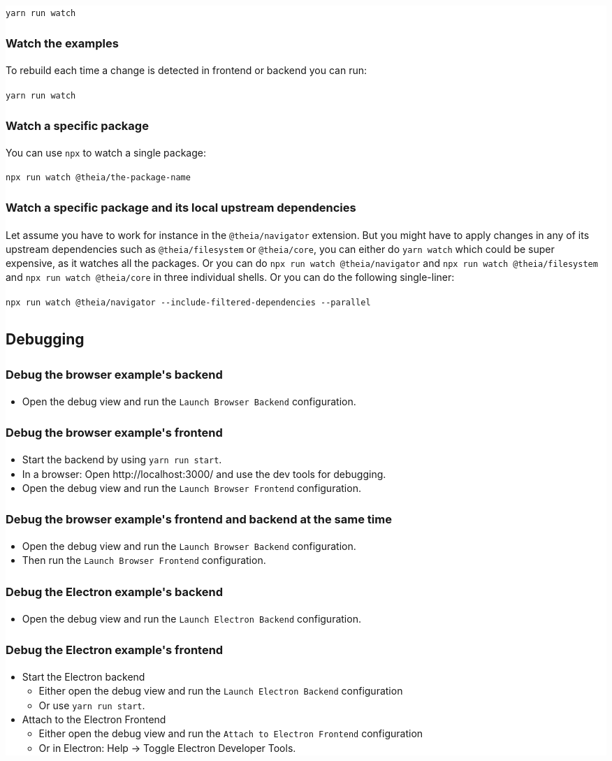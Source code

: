     yarn run watch

### Watch the examples

To rebuild each time a change is detected in frontend or backend you can run:

    yarn run watch

### Watch a specific package

You can use `npx` to watch a single package:

    npx run watch @theia/the-package-name

### Watch a specific package and its local upstream dependencies

Let assume you have to work for instance in the `@theia/navigator` extension. But you might have to apply changes in any of its upstream dependencies such as `@theia/filesystem` or `@theia/core`, you can either do `yarn watch` which could be super expensive, as it watches all the packages. Or you can do `npx run watch @theia/navigator` and `npx run watch @theia/filesystem` and `npx run watch @theia/core` in three individual shells. Or you can do the following single-liner:

    npx run watch @theia/navigator --include-filtered-dependencies --parallel

## Debugging

### Debug the browser example's backend

 - Open the debug view and run the `Launch Browser Backend` configuration.

### Debug the browser example's frontend

 - Start the backend by using `yarn run start`.
 - In a browser: Open http://localhost:3000/ and use the dev tools for debugging.
 - Open the debug view and run the `Launch Browser Frontend` configuration.

### Debug the browser example's frontend and backend at the same time

 - Open the debug view and run the `Launch Browser Backend` configuration.
 - Then run the `Launch Browser Frontend` configuration.

### Debug the Electron example's backend

 - Open the debug view and run the `Launch Electron Backend` configuration.

### Debug the Electron example's frontend

 - Start the Electron backend
   - Either open the debug view and run the `Launch Electron Backend` configuration
   - Or use `yarn run start`.
 - Attach to the Electron Frontend
   - Either open the debug view and run the `Attach to Electron Frontend` configuration
   - Or in Electron: Help -> Toggle Electron Developer Tools.
